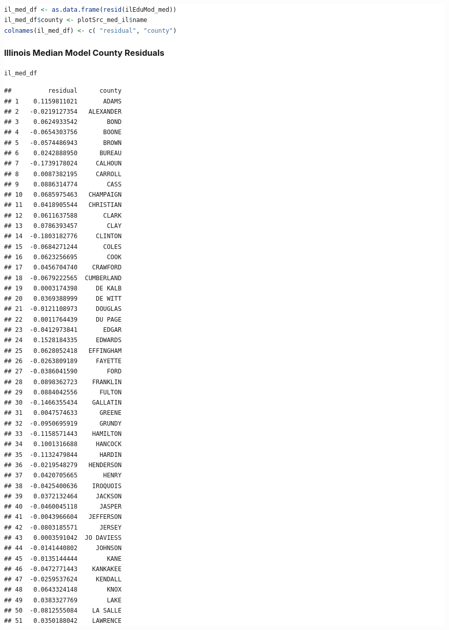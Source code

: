 ```r
il_med_df <- as.data.frame(resid(ilEduMod_med))
il_med_df$county <- plotSrc_med_il$name
colnames(il_med_df) <- c( "residual", "county")
```

### Illinois Median Model County Residuals

```r
il_med_df
```

```
##          residual      county
## 1    0.1159811021       ADAMS
## 2   -0.0219127354   ALEXANDER
## 3    0.0624933542        BOND
## 4   -0.0654303756       BOONE
## 5   -0.0574486943       BROWN
## 6    0.0242888950      BUREAU
## 7   -0.1739178024     CALHOUN
## 8    0.0087382195     CARROLL
## 9    0.0886314774        CASS
## 10   0.0685975463   CHAMPAIGN
## 11   0.0418905544   CHRISTIAN
## 12   0.0611637588       CLARK
## 13   0.0786393457        CLAY
## 14  -0.1803182776     CLINTON
## 15  -0.0684271244       COLES
## 16   0.0623256695        COOK
## 17   0.0456704740    CRAWFORD
## 18  -0.0679222565  CUMBERLAND
## 19   0.0003174398     DE KALB
## 20   0.0369388999     DE WITT
## 21  -0.0121108973     DOUGLAS
## 22   0.0011764439     DU PAGE
## 23  -0.0412973841       EDGAR
## 24   0.1528184335     EDWARDS
## 25   0.0628052418   EFFINGHAM
## 26  -0.0263809189     FAYETTE
## 27  -0.0386041590        FORD
## 28   0.0898362723    FRANKLIN
## 29   0.0884042556      FULTON
## 30  -0.1466355434    GALLATIN
## 31   0.0047574633      GREENE
## 32  -0.0950695919      GRUNDY
## 33  -0.1158571443    HAMILTON
## 34   0.1001316688     HANCOCK
## 35  -0.1132479844      HARDIN
## 36  -0.0219548279   HENDERSON
## 37   0.0420705665       HENRY
## 38  -0.0425400636    IROQUOIS
## 39   0.0372132464     JACKSON
## 40  -0.0460045118      JASPER
## 41  -0.0043966604   JEFFERSON
## 42  -0.0803185571      JERSEY
## 43   0.0003591042  JO DAVIESS
## 44  -0.0141440802     JOHNSON
## 45  -0.0135144444        KANE
## 46  -0.0472771443    KANKAKEE
## 47  -0.0259537624     KENDALL
## 48   0.0643324148        KNOX
## 49   0.0383327769        LAKE
## 50  -0.0812555084    LA SALLE
## 51   0.0350188042    LAWRENCE
```